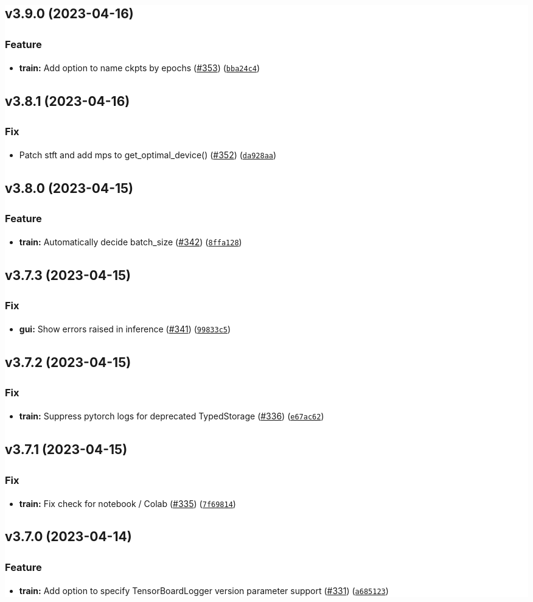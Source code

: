 ## v3.9.0 (2023-04-16)
### Feature
* **train:** Add option to name ckpts by epochs ([#353](https://github.com/34j/so-vits-svc-fork/issues/353)) ([`bba24c4`](https://github.com/34j/so-vits-svc-fork/commit/bba24c4a62b935ed29572aa2c2c437d1b54aa2e2))

## v3.8.1 (2023-04-16)
### Fix
* Patch stft and add mps to get_optimal_device() ([#352](https://github.com/34j/so-vits-svc-fork/issues/352)) ([`da928aa`](https://github.com/34j/so-vits-svc-fork/commit/da928aa0bb1399bf5780526f8a7e9b674476a000))

## v3.8.0 (2023-04-15)
### Feature
* **train:** Automatically decide batch_size ([#342](https://github.com/34j/so-vits-svc-fork/issues/342)) ([`8ffa128`](https://github.com/34j/so-vits-svc-fork/commit/8ffa128aa209787fde8fb1f0e4ae5c96dfe31217))

## v3.7.3 (2023-04-15)
### Fix
* **gui:** Show errors raised in inference ([#341](https://github.com/34j/so-vits-svc-fork/issues/341)) ([`99833c5`](https://github.com/34j/so-vits-svc-fork/commit/99833c55045647b9a766042765b454cb3d7d18ce))

## v3.7.2 (2023-04-15)
### Fix
* **train:** Suppress pytorch logs for deprecated TypedStorage ([#336](https://github.com/34j/so-vits-svc-fork/issues/336)) ([`e67ac62`](https://github.com/34j/so-vits-svc-fork/commit/e67ac621296cf6667d05b51f23ce8cb9ef8a0855))

## v3.7.1 (2023-04-15)
### Fix
* **train:** Fix check for notebook / Colab ([#335](https://github.com/34j/so-vits-svc-fork/issues/335)) ([`7f69814`](https://github.com/34j/so-vits-svc-fork/commit/7f698141e1b65e901579a5dbbabf28bfae5cc91f))

## v3.7.0 (2023-04-14)
### Feature
* **train:** Add option to specify TensorBoardLogger version parameter support ([#331](https://github.com/34j/so-vits-svc-fork/issues/331)) ([`a685123`](https://github.com/34j/so-vits-svc-fork/commit/a685123a4063e08e0b021a1ad51098d3154b75de))
